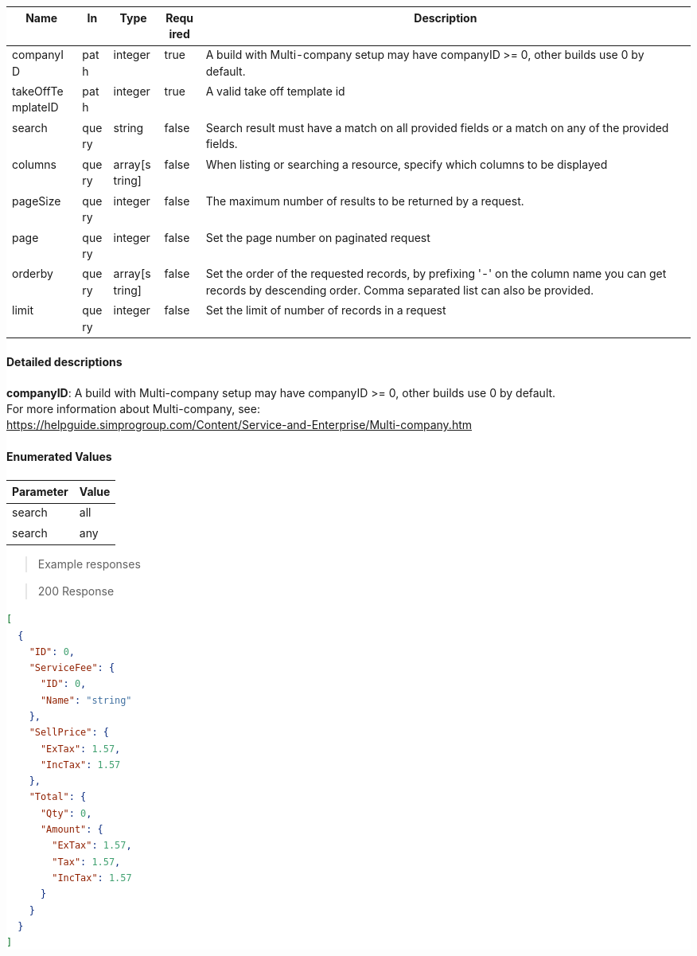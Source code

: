 |Name|In|Type|Required|Description|
|---|---|---|---|---|
|companyID|path|integer|true|A build with Multi-company setup may have companyID >= 0, other builds use 0 by default.<br />|
|takeOffTemplateID|path|integer|true|A valid take off template id|
|search|query|string|false|Search result must have a match on all provided fields or a match on any of the provided fields.|
|columns|query|array[string]|false|When listing or searching a resource, specify which columns to be displayed|
|pageSize|query|integer|false|The maximum number of results to be returned by a request.|
|page|query|integer|false|Set the page number on paginated request|
|orderby|query|array[string]|false|Set the order of the requested records, by prefixing '-' on the column name you can get records by descending order. Comma separated list can also be provided.|
|limit|query|integer|false|Set the limit of number of records in a request|

#### Detailed descriptions

**companyID**: A build with Multi-company setup may have companyID >= 0, other builds use 0 by default.<br />
For more information about Multi-company, see:<br />
https://helpguide.simprogroup.com/Content/Service-and-Enterprise/Multi-company.htm

#### Enumerated Values

|Parameter|Value|
|---|---|
|search|all|
|search|any|

> Example responses

> 200 Response

```json
[
  {
    "ID": 0,
    "ServiceFee": {
      "ID": 0,
      "Name": "string"
    },
    "SellPrice": {
      "ExTax": 1.57,
      "IncTax": 1.57
    },
    "Total": {
      "Qty": 0,
      "Amount": {
        "ExTax": 1.57,
        "Tax": 1.57,
        "IncTax": 1.57
      }
    }
  }
]
```
